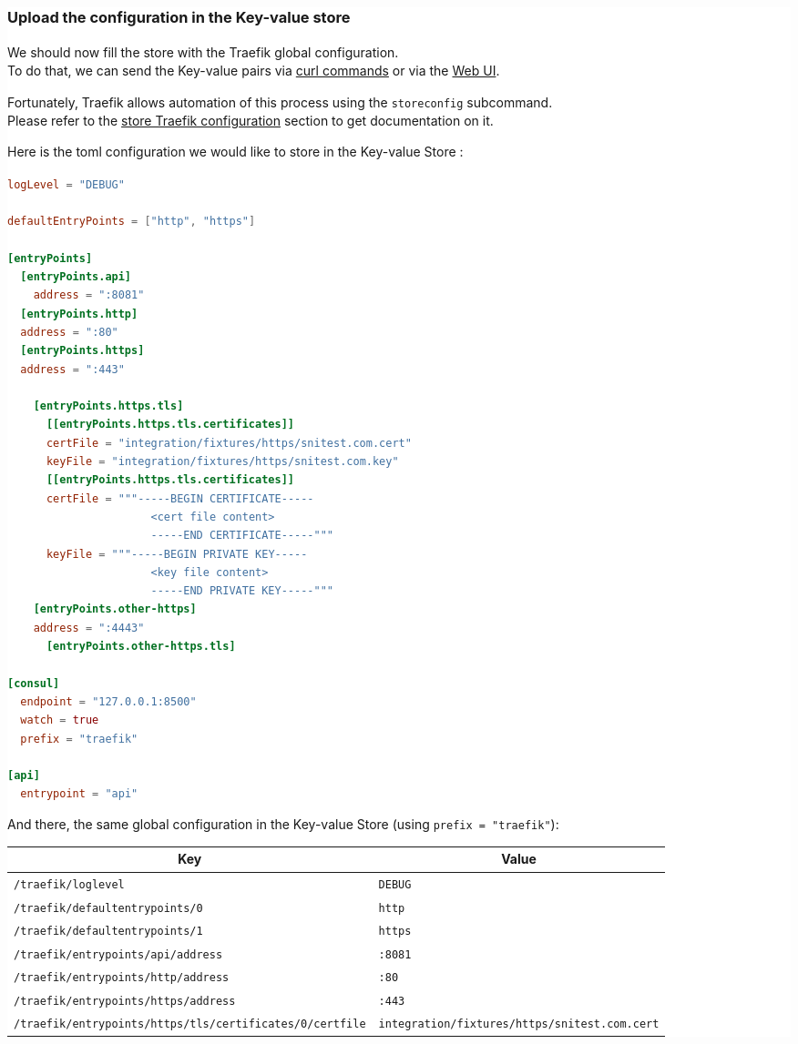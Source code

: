 ### Upload the configuration in the Key-value store

We should now fill the store with the Traefik global configuration.  
To do that, we can send the Key-value pairs via [curl commands](https://www.consul.io/intro/getting-started/kv.html) or via the [Web UI](https://www.consul.io/intro/getting-started/ui.html).

Fortunately, Traefik allows automation of this process using the `storeconfig` subcommand.  
Please refer to the [store Traefik configuration](/user-guide/kv-config/#store-configuration-in-key-value-store) section to get documentation on it.

Here is the toml configuration we would like to store in the Key-value Store  :

```toml
logLevel = "DEBUG"

defaultEntryPoints = ["http", "https"]

[entryPoints]
  [entryPoints.api]
    address = ":8081"
  [entryPoints.http]
  address = ":80"
  [entryPoints.https]
  address = ":443"

    [entryPoints.https.tls]
      [[entryPoints.https.tls.certificates]]
      certFile = "integration/fixtures/https/snitest.com.cert"
      keyFile = "integration/fixtures/https/snitest.com.key"
      [[entryPoints.https.tls.certificates]]
      certFile = """-----BEGIN CERTIFICATE-----
                      <cert file content>
                      -----END CERTIFICATE-----"""
      keyFile = """-----BEGIN PRIVATE KEY-----
                      <key file content>
                      -----END PRIVATE KEY-----"""
    [entryPoints.other-https]
    address = ":4443"
      [entryPoints.other-https.tls]

[consul]
  endpoint = "127.0.0.1:8500"
  watch = true
  prefix = "traefik"

[api]
  entrypoint = "api"
```

And there, the same global configuration in the Key-value Store (using `prefix = "traefik"`):

| Key                                                       | Value                                                         |
|-----------------------------------------------------------|---------------------------------------------------------------|
| `/traefik/loglevel`                                       | `DEBUG`                                                       |
| `/traefik/defaultentrypoints/0`                           | `http`                                                        |
| `/traefik/defaultentrypoints/1`                           | `https`                                                       |
| `/traefik/entrypoints/api/address`                        | `:8081`                                                       |
| `/traefik/entrypoints/http/address`                       | `:80`                                                         |
| `/traefik/entrypoints/https/address`                      | `:443`                                                        |
| `/traefik/entrypoints/https/tls/certificates/0/certfile`  | `integration/fixtures/https/snitest.com.cert`                 |